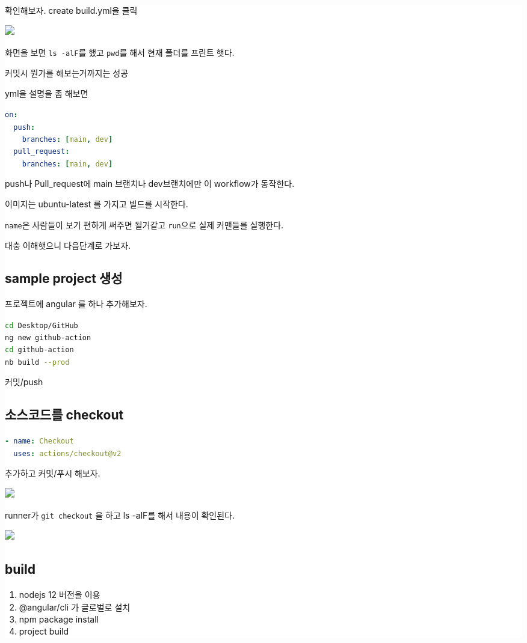 확인해보자. create build.yml을 클릭

![](https://github.com/teamsmiley/gitbook-cicd/tree/24c04d64243c14b91fb16ac0b082ed526154ae1e/.gitbook/assets/github-action-02.png)

화면을 보면 `ls -alF`를 했고 `pwd`를 해서 현재 폴더를 프린트 햇다.

커밋시 뭔가를 해보는거까지는 성공

yml을 설명을 좀 해보면

```yaml
on:
  push:
    branches: [main, dev]
  pull_request:
    branches: [main, dev]
```

push나 Pull\_request에 main 브랜치나 dev브랜치에만 이 workflow가 동작한다.

이미지는 ubuntu-latest 를 가지고 빌드를 시작한다.

`name`은 사람들이 보기 편하게 써주면 될거같고 `run`으로 실제 커맨들를 실행한다.

대충 이해햇으니 다음단계로 가보자.

## sample project 생성

프로젝트에 angular 를 하나 추가해보자.

```bash
cd Desktop/GitHub
ng new github-action
cd github-action
nb build --prod
```

커밋/push

## 소스코드를 checkout

```yaml
- name: Checkout
  uses: actions/checkout@v2
```

추가하고 커밋/푸시 해보자.

![](https://github.com/teamsmiley/gitbook-cicd/tree/24c04d64243c14b91fb16ac0b082ed526154ae1e/.gitbook/assets/github-action-03.png)

runner가 `git checkout` 을 하고 ls -alF를 해서 내용이 확인된다.

![](https://github.com/teamsmiley/gitbook-cicd/tree/24c04d64243c14b91fb16ac0b082ed526154ae1e/.gitbook/assets/github-action-04.png)

## build

1. nodejs 12 버전을 이용
2. @angular/cli 가 글로벌로 설치
3. npm package install
4. project build
